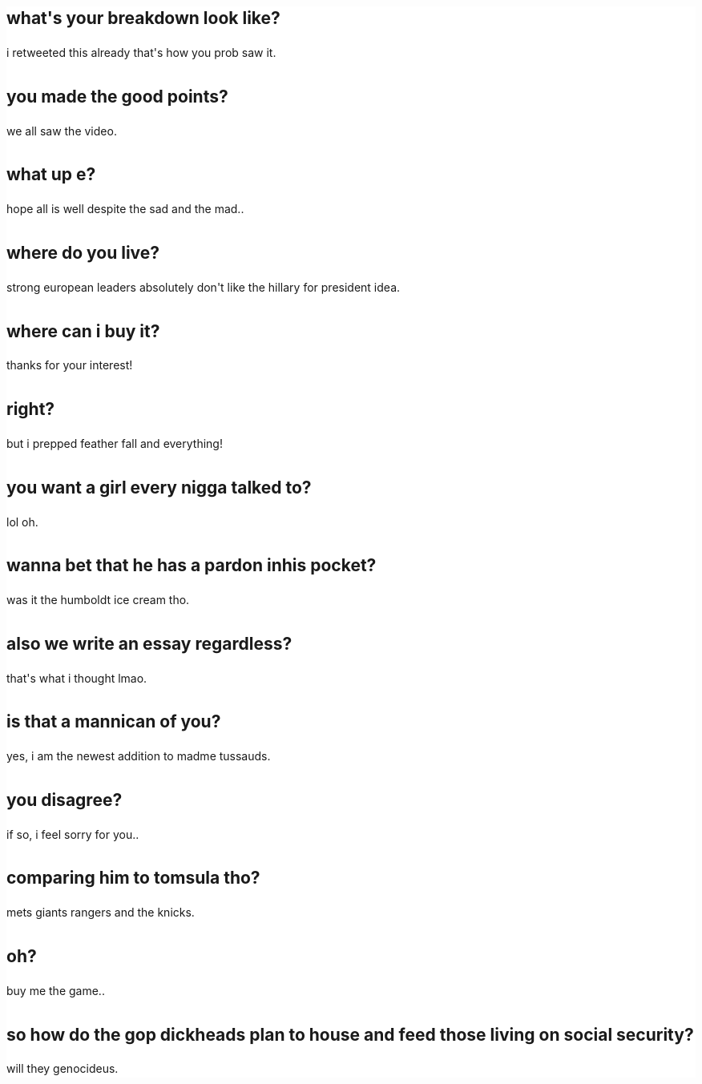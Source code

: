 ## what's your breakdown look like?
i retweeted this already that's how you prob saw it.

## you made the good points?
we all saw the video.

## what up e?
hope all is well despite the sad and the mad..

## where do you live?
strong european leaders absolutely don't like the hillary for president idea.

## where can i buy it?
thanks for your interest!

## right?
but i prepped feather fall and everything!

## you want a girl every nigga talked to?
lol oh.

## wanna bet that he has a pardon inhis pocket?
was it the humboldt ice cream tho.

## also we write an essay regardless?
that's what i thought lmao.

## is that a mannican of you?
yes, i am the newest addition to madme tussauds.

## you disagree?
if so, i feel sorry for you..

## comparing him to tomsula tho?
mets giants rangers and the knicks.

## oh?
buy me the game..

## so how do the gop dickheads plan to house and feed those living on social security?
will they genocideus.
